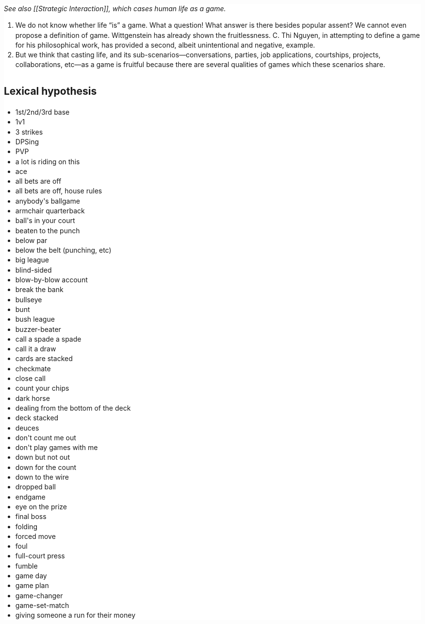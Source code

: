 _See also [[Strategic Interaction]], which cases human life as a game._

1.  We do not know whether life “is” a game. What a question! What answer is there besides popular assent? We cannot even propose a definition of game. Wittgenstein has already shown the fruitlessness. C. Thi Nguyen, in attempting to define a game for his philosophical work, has provided a second, albeit unintentional and negative, example.
2.  But we think that casting life, and its sub-scenarios—conversations, parties, job applications, courtships, projects, collaborations, etc—as a game is fruitful because there are several qualities of games which these scenarios share.

## Lexical hypothesis

* 1st/2nd/3rd base
* 1v1
* 3 strikes
* DPSing
* PVP
* a lot is riding on this
* ace
* all bets are off
* all bets are off, house rules
* anybody's ballgame
* armchair quarterback
* ball's in your court
* beaten to the punch
* below par
* below the belt (punching, etc)
* big league
* blind-sided
* blow-by-blow account
* break the bank
* bullseye
* bunt
* bush league
* buzzer-beater
* call a spade a spade
* call it a draw
* cards are stacked
* checkmate
* close call
* count your chips
* dark horse
* dealing from the bottom of the deck
* deck stacked
* deuces
* don't count me out
* don't play games with me
* down but not out
* down for the count
* down to the wire
* dropped ball
* endgame
* eye on the prize
* final boss
* folding
* forced move
* foul
* full-court press
* fumble
* game day
* game plan
* game-changer
* game-set-match
* giving someone a run for their money